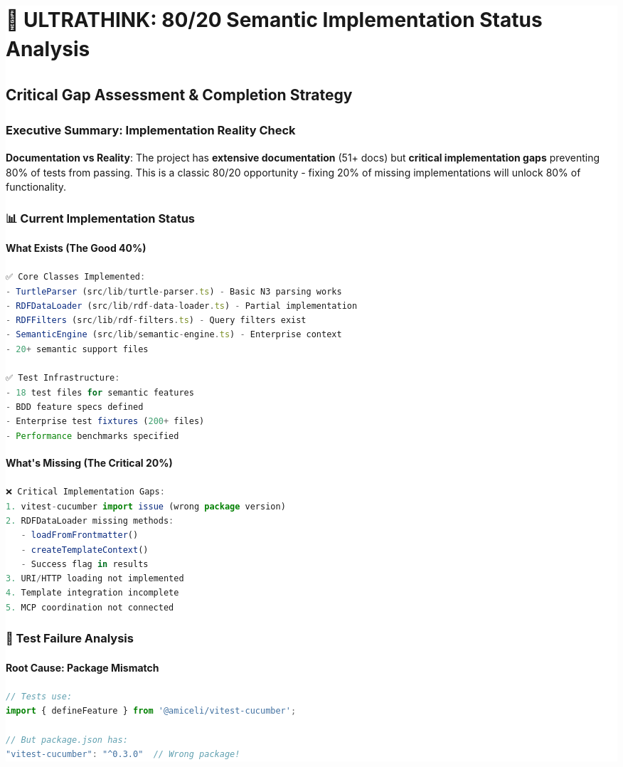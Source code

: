 # 🎯 ULTRATHINK: 80/20 Semantic Implementation Status Analysis
## Critical Gap Assessment & Completion Strategy

### Executive Summary: Implementation Reality Check

**Documentation vs Reality**: The project has **extensive documentation** (51+ docs) but **critical implementation gaps** preventing 80% of tests from passing. This is a classic 80/20 opportunity - fixing 20% of missing implementations will unlock 80% of functionality.

### 📊 Current Implementation Status

#### What Exists (The Good 40%)
```typescript
✅ Core Classes Implemented:
- TurtleParser (src/lib/turtle-parser.ts) - Basic N3 parsing works
- RDFDataLoader (src/lib/rdf-data-loader.ts) - Partial implementation
- RDFFilters (src/lib/rdf-filters.ts) - Query filters exist
- SemanticEngine (src/lib/semantic-engine.ts) - Enterprise context
- 20+ semantic support files

✅ Test Infrastructure:
- 18 test files for semantic features
- BDD feature specs defined
- Enterprise test fixtures (200+ files)
- Performance benchmarks specified
```

#### What's Missing (The Critical 20%)
```typescript
❌ Critical Implementation Gaps:
1. vitest-cucumber import issue (wrong package version)
2. RDFDataLoader missing methods:
   - loadFromFrontmatter()
   - createTemplateContext()
   - Success flag in results
3. URI/HTTP loading not implemented
4. Template integration incomplete
5. MCP coordination not connected
```

### 🔴 Test Failure Analysis

#### Root Cause: Package Mismatch
```javascript
// Tests use:
import { defineFeature } from '@amiceli/vitest-cucumber';

// But package.json has:
"vitest-cucumber": "^0.3.0"  // Wrong package!
```
